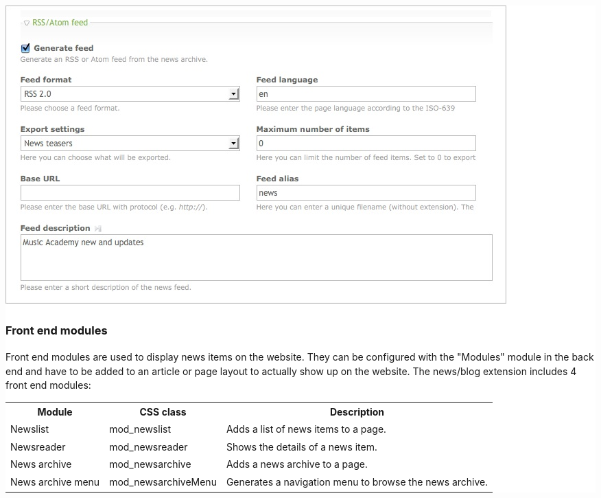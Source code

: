![](images/news-feed.jpg)


### Front end modules

Front end modules are used to display news items on the website. They can be
configured with the "Modules" module in the back end and have to be added to an
article or page layout to actually show up on the website. The news/blog
extension includes 4 front end modules:

<table>
<tr>
  <th>Module</th>
  <th>CSS class</th>
  <th>Description</th>
</tr>
<tr>
  <td>Newslist</td>
  <td>mod_newslist</td>
  <td>Adds a list of news items to a page.</td>
</tr>
<tr>
  <td>Newsreader</td>
  <td>mod_newsreader</td>
  <td>Shows the details of a news item.</td>
</tr>
<tr>
  <td>News archive</td>
  <td>mod_newsarchive</td>
  <td>Adds a news archive to a page.</td>
</tr>
<tr>
  <td>News archive menu</td>
  <td>mod_newsarchiveMenu</td>
  <td>Generates a navigation menu to browse the news archive.</td>
</tr>
</table>
